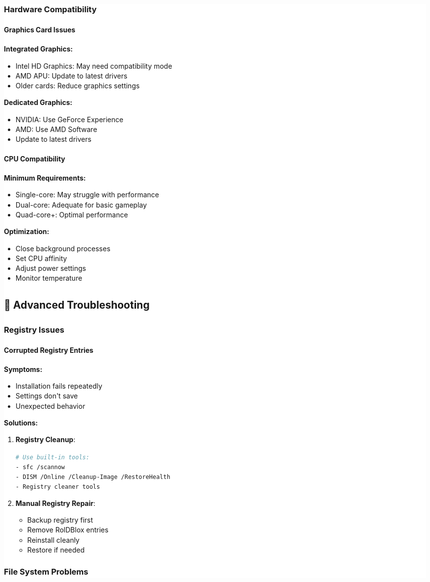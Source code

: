 ### Hardware Compatibility

#### Graphics Card Issues
**Integrated Graphics:**
- Intel HD Graphics: May need compatibility mode
- AMD APU: Update to latest drivers
- Older cards: Reduce graphics settings

**Dedicated Graphics:**
- NVIDIA: Use GeForce Experience
- AMD: Use AMD Software
- Update to latest drivers

#### CPU Compatibility
**Minimum Requirements:**
- Single-core: May struggle with performance
- Dual-core: Adequate for basic gameplay
- Quad-core+: Optimal performance

**Optimization:**
- Close background processes
- Set CPU affinity
- Adjust power settings
- Monitor temperature

## 🔧 Advanced Troubleshooting

### Registry Issues

#### Corrupted Registry Entries
**Symptoms:**
- Installation fails repeatedly
- Settings don't save
- Unexpected behavior

**Solutions:**
1. **Registry Cleanup**:
   ```bash
   # Use built-in tools:
   - sfc /scannow
   - DISM /Online /Cleanup-Image /RestoreHealth
   - Registry cleaner tools
   ```

2. **Manual Registry Repair**:
   - Backup registry first
   - Remove RolDBlox entries
   - Reinstall cleanly
   - Restore if needed

### File System Problems
